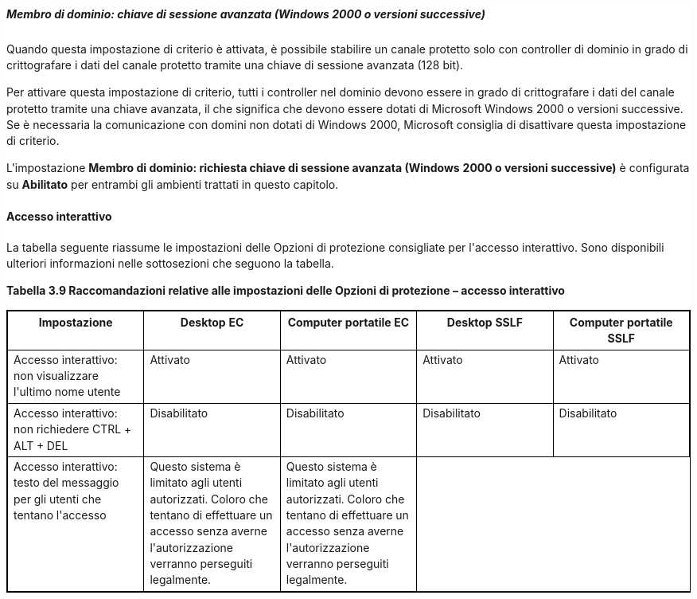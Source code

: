 ##### Membro di dominio: chiave di sessione avanzata (Windows 2000 o versioni successive)
  
Quando questa impostazione di criterio è attivata, è possibile stabilire un canale protetto solo con controller di dominio in grado di crittografare i dati del canale protetto tramite una chiave di sessione avanzata (128 bit).
  
Per attivare questa impostazione di criterio, tutti i controller nel dominio devono essere in grado di crittografare i dati del canale protetto tramite una chiave avanzata, il che significa che devono essere dotati di Microsoft Windows 2000 o versioni successive. Se è necessaria la comunicazione con domini non dotati di Windows 2000, Microsoft consiglia di disattivare questa impostazione di criterio.
  
L'impostazione **Membro di dominio: richiesta chiave di sessione avanzata (Windows** **2000 o versioni successive)** è configurata su **Abilitato** per entrambi gli ambienti trattati in questo capitolo.
  
#### Accesso interattivo
  
La tabella seguente riassume le impostazioni delle Opzioni di protezione consigliate per l'accesso interattivo. Sono disponibili ulteriori informazioni nelle sottosezioni che seguono la tabella.
  
**Tabella 3.9 Raccomandazioni relative alle impostazioni delle Opzioni di protezione – accesso interattivo**

 
<table style="border:1px solid black;">
<colgroup>
<col width="20%" />
<col width="20%" />
<col width="20%" />
<col width="20%" />
<col width="20%" />
</colgroup>
<thead>
<tr class="header">
<th style="border:1px solid black;" >Impostazione</th>
<th style="border:1px solid black;" >Desktop EC</th>
<th style="border:1px solid black;" >Computer portatile EC</th>
<th style="border:1px solid black;" >Desktop SSLF</th>
<th style="border:1px solid black;" >Computer portatile SSLF</th>
</tr>
</thead>
<tbody>
<tr class="odd">
<td style="border:1px solid black;">Accesso interattivo: non visualizzare l'ultimo nome utente</td>
<td style="border:1px solid black;">Attivato</td>
<td style="border:1px solid black;">Attivato</td>
<td style="border:1px solid black;">Attivato</td>
<td style="border:1px solid black;">Attivato</td>
</tr>
<tr class="even">
<td style="border:1px solid black;">Accesso interattivo: non richiedere CTRL + ALT + DEL</td>
<td style="border:1px solid black;">Disabilitato</td>
<td style="border:1px solid black;">Disabilitato</td>
<td style="border:1px solid black;">Disabilitato</td>
<td style="border:1px solid black;">Disabilitato</td>
</tr>
<tr class="odd">
<td style="border:1px solid black;">Accesso interattivo: testo del messaggio per gli utenti che tentano l'accesso</td>
<td style="border:1px solid black;">Questo sistema è limitato agli utenti autorizzati. Coloro che tentano di effettuare un accesso senza averne l'autorizzazione verranno perseguiti legalmente.</td>
<td style="border:1px solid black;">Questo sistema è limitato agli utenti autorizzati. Coloro che tentano di effettuare un accesso senza averne l'autorizzazione verranno perseguiti legalmente.</td>
